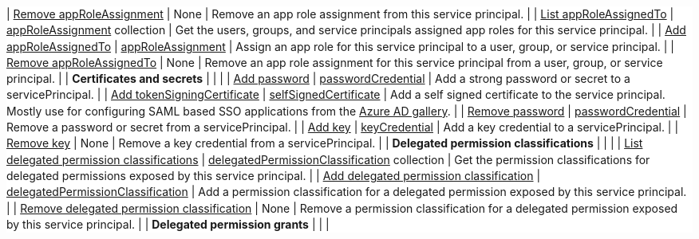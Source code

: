 | [Remove appRoleAssignment](../api/serviceprincipal-delete-approleassignments.md)                                   | None                                                                                 | Remove an app role assignment from this service principal.                                                                                                                                   |
| [List appRoleAssignedTo](../api/serviceprincipal-list-approleassignedto.md)                                        | [appRoleAssignment](approleassignment.md) collection                                 | Get the users, groups, and service principals assigned app roles for this service principal.                                                                                                 |
| [Add appRoleAssignedTo](../api/serviceprincipal-post-approleassignedto.md)                                         | [appRoleAssignment](approleassignment.md)                                            | Assign an app role for this service principal to a user, group, or service principal.                                                                                                        |
| [Remove appRoleAssignedTo](../api/serviceprincipal-delete-approleassignedto.md)                                    | None                                                                                 | Remove an app role assignment for this service principal from a user, group, or service principal.                                                                                           |
| **Certificates and secrets**                                                                                       |                                                                                      |                                                                                                                                                                                              |
| [Add password](../api/serviceprincipal-addpassword.md)                                                             | [passwordCredential](passwordcredential.md)                                          | Add a strong password or secret to a servicePrincipal.                                                                                                                                       |
| [Add tokenSigningCertificate](../api/serviceprincipal-addtokensigningcertificate.md)                               | [selfSignedCertificate](../resources/selfsignedcertificate.md)                       | Add a self signed certificate to the service principal. Mostly use for configuring SAML based SSO applications from the [Azure AD gallery](/azure/active-directory/saas-apps/tutorial-list). |
| [Remove password](../api/serviceprincipal-removepassword.md)                                                       | [passwordCredential](passwordcredential.md)                                          | Remove a password or secret from a servicePrincipal.                                                                                                                                         |
| [Add key](../api/serviceprincipal-addkey.md)                                                                       | [keyCredential](keycredential.md)                                                    | Add a key credential to a servicePrincipal.                                                                                                                                                  |
| [Remove key](../api/serviceprincipal-removekey.md)                                                                 | None                                                                                 | Remove a key credential from a servicePrincipal.                                                                                                                                             |
| **Delegated permission classifications**                                                                           |                                                                                      |                                                                                                                                                                                              |
| [List delegated permission classifications](../api/serviceprincipal-list-delegatedpermissionclassifications.md)    | [delegatedPermissionClassification](delegatedpermissionclassification.md) collection | Get the permission classifications for delegated permissions exposed by this service principal.                                                                                              |
| [Add delegated permission classification](../api/serviceprincipal-post-delegatedpermissionclassifications.md)      | [delegatedPermissionClassification](delegatedpermissionclassification.md)            | Add a permission classification for a delegated permission exposed by this service principal.                                                                                                |
| [Remove delegated permission classification](../api/serviceprincipal-delete-delegatedpermissionclassifications.md) | None                                                                                 | Remove a permission classification for a delegated permission exposed by this service principal.                                                                                             |
| **Delegated permission grants**                                                                                    |                                                                                      |                                                                                                                                                                                              |